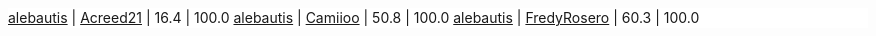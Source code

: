 [alebautis](http://www.ironhacks.com/preview/alebautis/webapp_phase4/index.html) | [Acreed21](http://www.ironhacks.com/preview/Acreed21/webapp_phase5/index.html) | 16.4 | 100.0
[alebautis](http://www.ironhacks.com/preview/alebautis/webapp_phase4/index.html) | [Camiioo](http://www.ironhacks.com/preview/Camiioo/webapp_phase5/index.html) | 50.8 | 100.0
[alebautis](http://www.ironhacks.com/preview/alebautis/webapp_phase4/index.html) | [FredyRosero](http://www.ironhacks.com/preview/FredyRosero/webapp_phase5/index.html) | 60.3 | 100.0
